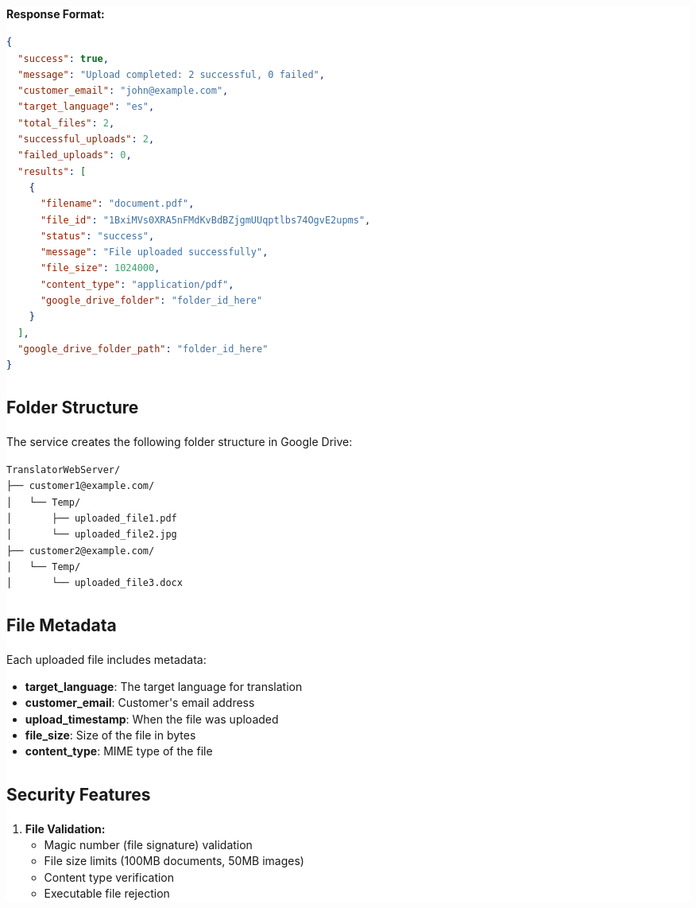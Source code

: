 **Response Format:**
```json
{
  "success": true,
  "message": "Upload completed: 2 successful, 0 failed",
  "customer_email": "john@example.com",
  "target_language": "es",
  "total_files": 2,
  "successful_uploads": 2,
  "failed_uploads": 0,
  "results": [
    {
      "filename": "document.pdf",
      "file_id": "1BxiMVs0XRA5nFMdKvBdBZjgmUUqptlbs74OgvE2upms",
      "status": "success",
      "message": "File uploaded successfully",
      "file_size": 1024000,
      "content_type": "application/pdf",
      "google_drive_folder": "folder_id_here"
    }
  ],
  "google_drive_folder_path": "folder_id_here"
}
```

## Folder Structure

The service creates the following folder structure in Google Drive:

```
TranslatorWebServer/
├── customer1@example.com/
│   └── Temp/
│       ├── uploaded_file1.pdf
│       └── uploaded_file2.jpg
├── customer2@example.com/
│   └── Temp/
│       └── uploaded_file3.docx
```

## File Metadata

Each uploaded file includes metadata:
- **target_language**: The target language for translation
- **customer_email**: Customer's email address
- **upload_timestamp**: When the file was uploaded
- **file_size**: Size of the file in bytes
- **content_type**: MIME type of the file

## Security Features

1. **File Validation:**
   - Magic number (file signature) validation
   - File size limits (100MB documents, 50MB images)
   - Content type verification
   - Executable file rejection
